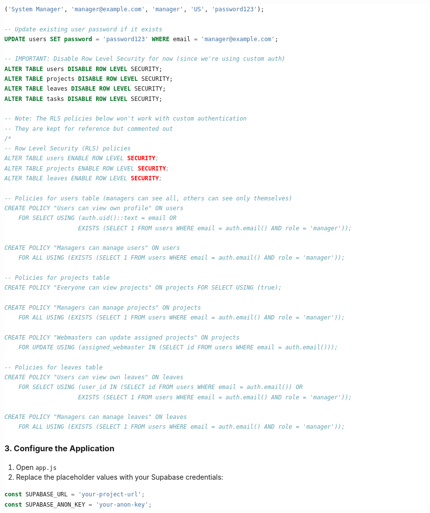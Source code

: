 ```sql
('System Manager', 'manager@example.com', 'manager', 'US', 'password123');

-- Update existing user password if it exists
UPDATE users SET password = 'password123' WHERE email = 'manager@example.com';

-- IMPORTANT: Disable Row Level Security for now (since we're using custom auth)
ALTER TABLE users DISABLE ROW LEVEL SECURITY;
ALTER TABLE projects DISABLE ROW LEVEL SECURITY;
ALTER TABLE leaves DISABLE ROW LEVEL SECURITY;
ALTER TABLE tasks DISABLE ROW LEVEL SECURITY;

-- Note: The RLS policies below won't work with custom authentication
-- They are kept for reference but commented out
/*
-- Row Level Security (RLS) policies
ALTER TABLE users ENABLE ROW LEVEL SECURITY;
ALTER TABLE projects ENABLE ROW LEVEL SECURITY;
ALTER TABLE leaves ENABLE ROW LEVEL SECURITY;

-- Policies for users table (managers can see all, others can see only themselves)
CREATE POLICY "Users can view own profile" ON users
    FOR SELECT USING (auth.uid()::text = email OR
                     EXISTS (SELECT 1 FROM users WHERE email = auth.email() AND role = 'manager'));

CREATE POLICY "Managers can manage users" ON users
    FOR ALL USING (EXISTS (SELECT 1 FROM users WHERE email = auth.email() AND role = 'manager'));

-- Policies for projects table
CREATE POLICY "Everyone can view projects" ON projects FOR SELECT USING (true);

CREATE POLICY "Managers can manage projects" ON projects
    FOR ALL USING (EXISTS (SELECT 1 FROM users WHERE email = auth.email() AND role = 'manager'));

CREATE POLICY "Webmasters can update assigned projects" ON projects
    FOR UPDATE USING (assigned_webmaster IN (SELECT id FROM users WHERE email = auth.email()));

-- Policies for leaves table
CREATE POLICY "Users can view own leaves" ON leaves
    FOR SELECT USING (user_id IN (SELECT id FROM users WHERE email = auth.email()) OR
                     EXISTS (SELECT 1 FROM users WHERE email = auth.email() AND role = 'manager'));

CREATE POLICY "Managers can manage leaves" ON leaves
    FOR ALL USING (EXISTS (SELECT 1 FROM users WHERE email = auth.email() AND role = 'manager'));
```

### 3. Configure the Application

1. Open `app.js`
2. Replace the placeholder values with your Supabase credentials:

```javascript
const SUPABASE_URL = 'your-project-url';
const SUPABASE_ANON_KEY = 'your-anon-key';
```
